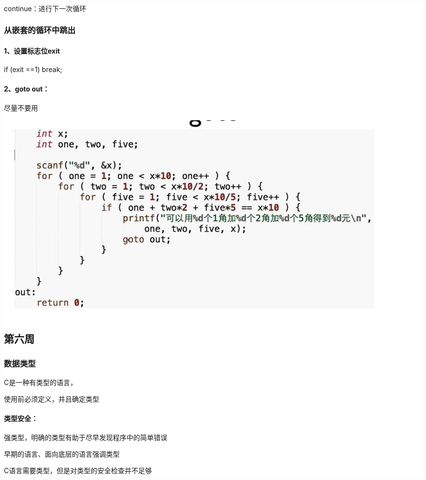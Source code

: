 continue：进行下一次循环

 

### 从嵌套的循环中跳出

#### 1、设置标志位exit

 

if (exit ==1) break;

 

#### 2、goto  out：

尽量不要用

![img](resource/img/clip_image008.jpg)

## 第六周

### 数据类型

C是一种有类型的语言，

使用前必须定义，并且确定类型

 

#### 类型安全：

强类型，明确的类型有助于尽早发现程序中的简单错误

早期的语言、面向底层的语言强调类型

C语言需要类型，但是对类型的安全检查并不足够
